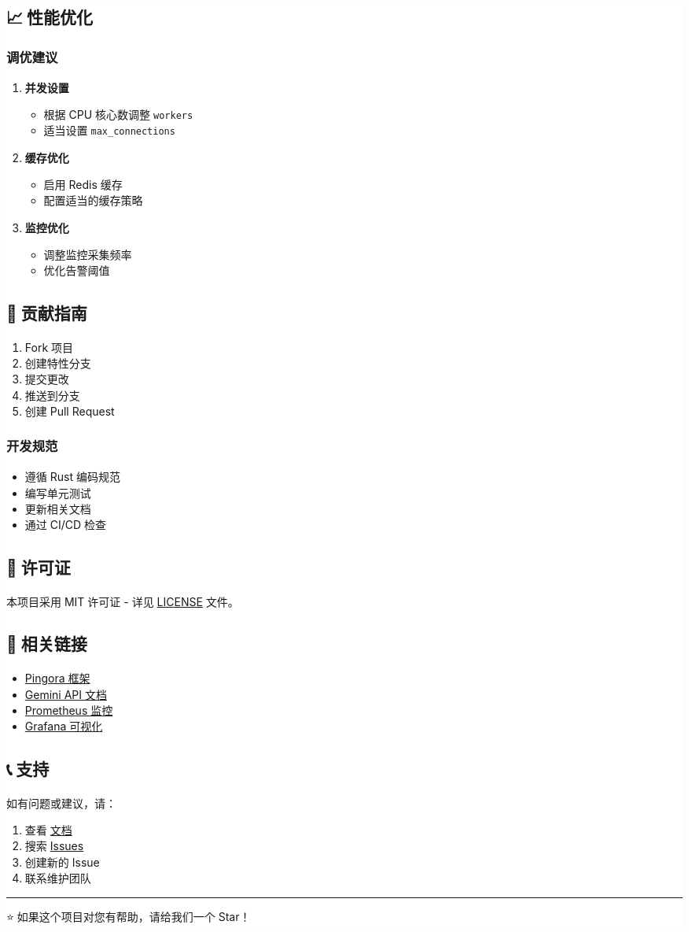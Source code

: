 ## 📈 性能优化

### 调优建议

1. **并发设置**
   - 根据 CPU 核心数调整 `workers`
   - 适当设置 `max_connections`

2. **缓存优化**
   - 启用 Redis 缓存
   - 配置适当的缓存策略

3. **监控优化**
   - 调整监控采集频率
   - 优化告警阈值

## 🤝 贡献指南

1. Fork 项目
2. 创建特性分支
3. 提交更改
4. 推送到分支
5. 创建 Pull Request

### 开发规范

- 遵循 Rust 编码规范
- 编写单元测试
- 更新相关文档
- 通过 CI/CD 检查

## 📄 许可证

本项目采用 MIT 许可证 - 详见 [LICENSE](LICENSE) 文件。

## 🔗 相关链接

- [Pingora 框架](https://github.com/cloudflare/pingora)
- [Gemini API 文档](https://ai.google.dev/docs)
- [Prometheus 监控](https://prometheus.io/)
- [Grafana 可视化](https://grafana.com/)

## 📞 支持

如有问题或建议，请：

1. 查看 [文档](docs/)
2. 搜索 [Issues](https://github.com/your-org/gem-proxy/issues)
3. 创建新的 Issue
4. 联系维护团队

---

⭐ 如果这个项目对您有帮助，请给我们一个 Star！
